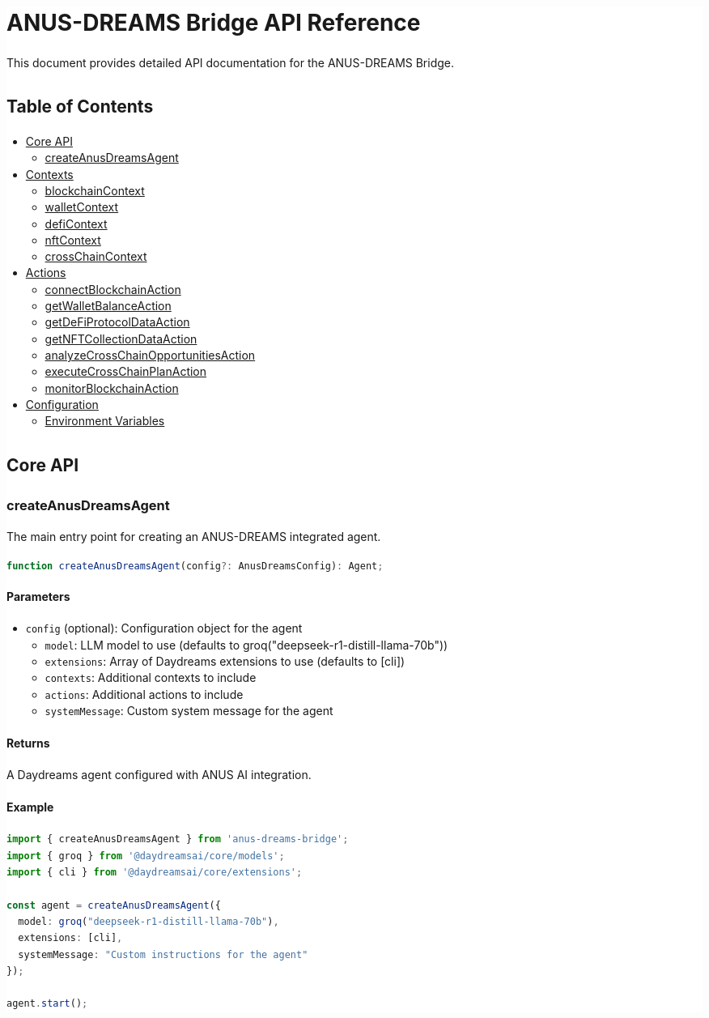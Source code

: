 # ANUS-DREAMS Bridge API Reference

This document provides detailed API documentation for the ANUS-DREAMS Bridge.

## Table of Contents

- [Core API](#core-api)
  - [createAnusDreamsAgent](#createanusdreamsagent)
- [Contexts](#contexts)
  - [blockchainContext](#blockchaincontext)
  - [walletContext](#walletcontext)
  - [defiContext](#deficontext)
  - [nftContext](#nftcontext)
  - [crossChainContext](#crosschaincontext)
- [Actions](#actions)
  - [connectBlockchainAction](#connectblockchainaction)
  - [getWalletBalanceAction](#getwalletbalanceaction)
  - [getDeFiProtocolDataAction](#getdefiprotocoldataaction)
  - [getNFTCollectionDataAction](#getnftcollectiondataaction)
  - [analyzeCrossChainOpportunitiesAction](#analyzecrosschainopportunitiesaction)
  - [executeCrossChainPlanAction](#executecrosschainplanaction)
  - [monitorBlockchainAction](#monitorblockchainaction)
- [Configuration](#configuration)
  - [Environment Variables](#environment-variables)

## Core API

### createAnusDreamsAgent

The main entry point for creating an ANUS-DREAMS integrated agent.

```typescript
function createAnusDreamsAgent(config?: AnusDreamsConfig): Agent;
```

#### Parameters

- `config` (optional): Configuration object for the agent
  - `model`: LLM model to use (defaults to groq("deepseek-r1-distill-llama-70b"))
  - `extensions`: Array of Daydreams extensions to use (defaults to [cli])
  - `contexts`: Additional contexts to include
  - `actions`: Additional actions to include
  - `systemMessage`: Custom system message for the agent

#### Returns

A Daydreams agent configured with ANUS AI integration.

#### Example

```typescript
import { createAnusDreamsAgent } from 'anus-dreams-bridge';
import { groq } from '@daydreamsai/core/models';
import { cli } from '@daydreamsai/core/extensions';

const agent = createAnusDreamsAgent({
  model: groq("deepseek-r1-distill-llama-70b"),
  extensions: [cli],
  systemMessage: "Custom instructions for the agent"
});

agent.start();
```
